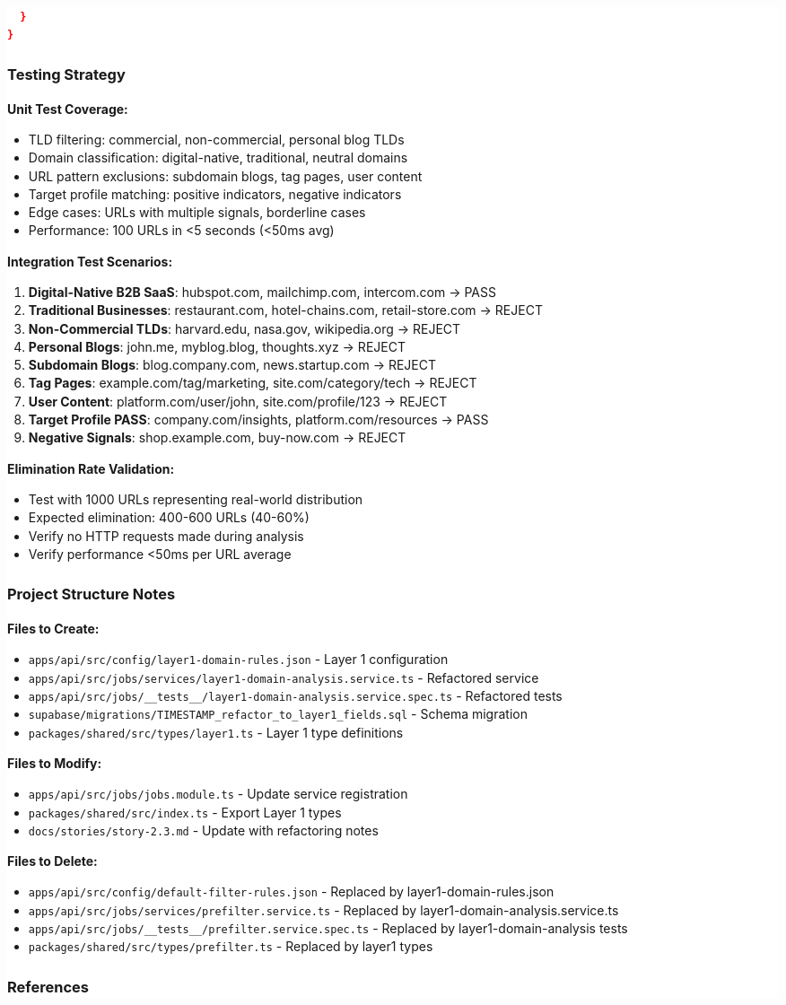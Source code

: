 ```json
  }
}
```

### Testing Strategy

**Unit Test Coverage:**
- TLD filtering: commercial, non-commercial, personal blog TLDs
- Domain classification: digital-native, traditional, neutral domains
- URL pattern exclusions: subdomain blogs, tag pages, user content
- Target profile matching: positive indicators, negative indicators
- Edge cases: URLs with multiple signals, borderline cases
- Performance: 100 URLs in <5 seconds (<50ms avg)

**Integration Test Scenarios:**
1. **Digital-Native B2B SaaS**: hubspot.com, mailchimp.com, intercom.com → PASS
2. **Traditional Businesses**: restaurant.com, hotel-chains.com, retail-store.com → REJECT
3. **Non-Commercial TLDs**: harvard.edu, nasa.gov, wikipedia.org → REJECT
4. **Personal Blogs**: john.me, myblog.blog, thoughts.xyz → REJECT
5. **Subdomain Blogs**: blog.company.com, news.startup.com → REJECT
6. **Tag Pages**: example.com/tag/marketing, site.com/category/tech → REJECT
7. **User Content**: platform.com/user/john, site.com/profile/123 → REJECT
8. **Target Profile PASS**: company.com/insights, platform.com/resources → PASS
9. **Negative Signals**: shop.example.com, buy-now.com → REJECT

**Elimination Rate Validation:**
- Test with 1000 URLs representing real-world distribution
- Expected elimination: 400-600 URLs (40-60%)
- Verify no HTTP requests made during analysis
- Verify performance <50ms per URL average

### Project Structure Notes

**Files to Create:**
- `apps/api/src/config/layer1-domain-rules.json` - Layer 1 configuration
- `apps/api/src/jobs/services/layer1-domain-analysis.service.ts` - Refactored service
- `apps/api/src/jobs/__tests__/layer1-domain-analysis.service.spec.ts` - Refactored tests
- `supabase/migrations/TIMESTAMP_refactor_to_layer1_fields.sql` - Schema migration
- `packages/shared/src/types/layer1.ts` - Layer 1 type definitions

**Files to Modify:**
- `apps/api/src/jobs/jobs.module.ts` - Update service registration
- `packages/shared/src/index.ts` - Export Layer 1 types
- `docs/stories/story-2.3.md` - Update with refactoring notes

**Files to Delete:**
- `apps/api/src/config/default-filter-rules.json` - Replaced by layer1-domain-rules.json
- `apps/api/src/jobs/services/prefilter.service.ts` - Replaced by layer1-domain-analysis.service.ts
- `apps/api/src/jobs/__tests__/prefilter.service.spec.ts` - Replaced by layer1-domain-analysis tests
- `packages/shared/src/types/prefilter.ts` - Replaced by layer1 types

### References
